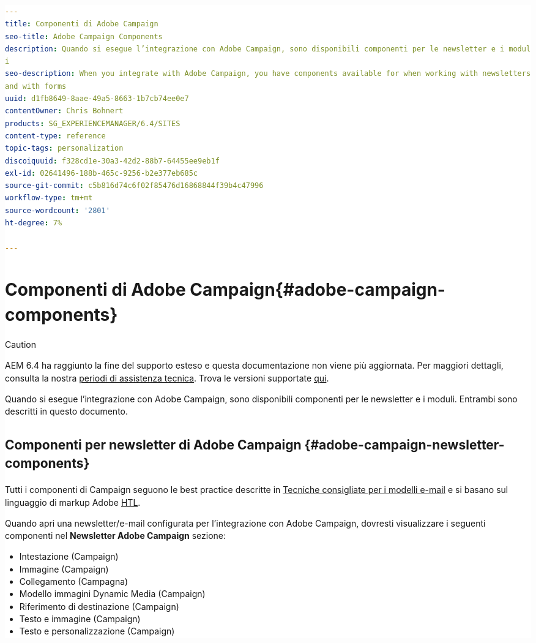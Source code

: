 ```yaml
---
title: Componenti di Adobe Campaign
seo-title: Adobe Campaign Components
description: Quando si esegue l’integrazione con Adobe Campaign, sono disponibili componenti per le newsletter e i moduli
seo-description: When you integrate with Adobe Campaign, you have components available for when working with newsletters and with forms
uuid: d1fb8649-8aae-49a5-8663-1b7cb74ee0e7
contentOwner: Chris Bohnert
products: SG_EXPERIENCEMANAGER/6.4/SITES
content-type: reference
topic-tags: personalization
discoiquuid: f328cd1e-30a3-42d2-88b7-64455ee9eb1f
exl-id: 02641496-188b-465c-9256-b2e377eb685c
source-git-commit: c5b816d74c6f02f85476d16868844f39b4c47996
workflow-type: tm+mt
source-wordcount: '2801'
ht-degree: 7%

---
```


# Componenti di Adobe Campaign{#adobe-campaign-components}

>[!CAUTION]
>
>AEM 6.4 ha raggiunto la fine del supporto esteso e questa documentazione non viene più aggiornata. Per maggiori dettagli, consulta la nostra [periodi di assistenza tecnica](https://helpx.adobe.com/it/support/programs/eol-matrix.html). Trova le versioni supportate [qui](https://experienceleague.adobe.com/docs/).

Quando si esegue l’integrazione con Adobe Campaign, sono disponibili componenti per le newsletter e i moduli. Entrambi sono descritti in questo documento.

## Componenti per newsletter di Adobe Campaign {#adobe-campaign-newsletter-components}

Tutti i componenti di Campaign seguono le best practice descritte in [Tecniche consigliate per i modelli e-mail](/help/sites-administering/best-practices-for-email-templates.md) e si basano sul linguaggio di markup Adobe [HTL](https://helpx.adobe.com/it/experience-manager/htl/using/overview.html).

Quando apri una newsletter/e-mail configurata per l’integrazione con Adobe Campaign, dovresti visualizzare i seguenti componenti nel **Newsletter Adobe Campaign** sezione:

* Intestazione (Campaign)
* Immagine (Campaign)
* Collegamento (Campagna)
* Modello immagini Dynamic Media (Campaign)
* Riferimento di destinazione (Campaign)
* Testo e immagine (Campaign)
* Testo e personalizzazione (Campaign)
